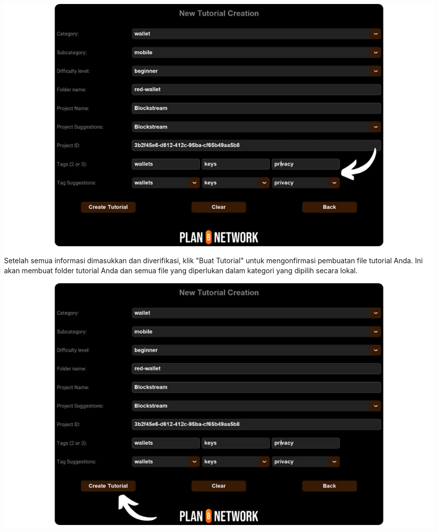 ![DATA-CREATOR-PY](assets/fr/47.webp)

Setelah semua informasi dimasukkan dan diverifikasi, klik "Buat Tutorial" untuk mengonfirmasi pembuatan file tutorial Anda. Ini akan membuat folder tutorial Anda dan semua file yang diperlukan dalam kategori yang dipilih secara lokal.

![DATA-CREATOR-PY](assets/fr/48.webp)
